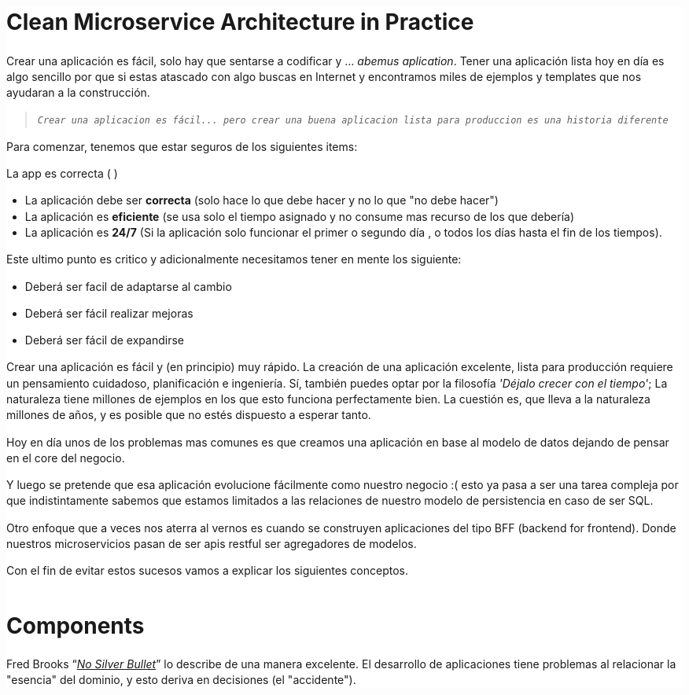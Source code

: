 # Clean Microservice Architecture in Practice



Crear una aplicación es fácil, solo hay que sentarse a codificar y ... *abemus aplication*. Tener una aplicación lista  hoy en día es algo sencillo por que si estas atascado con algo buscas en Internet y encontramos miles de ejemplos y templates que nos ayudaran a la construcción.

> *`Crear una aplicacion es fácil... pero crear una buena aplicacion lista para produccion es una historia diferente`*



Para comenzar, tenemos que estar seguros de los siguientes items:

La app es correcta ( )

- La aplicación debe ser **correcta**  (solo hace lo que debe hacer y no lo que "no debe hacer")
- La aplicación es **eficiente**  (se usa solo el tiempo asignado y no consume mas recurso de los que debería)
- La aplicación es **24/7**  (Si la aplicación solo funcionar el primer o segundo día , o todos los días hasta el fin de los tiempos).

Este ultimo punto es critico y adicionalmente necesitamos tener en mente los siguiente:

- Deberá ser facil de adaptarse al cambio 

- Deberá ser fácil realizar mejoras

- Deberá ser fácil de expandirse

  

Crear una aplicación es fácil y (en principio) muy rápido. La creación de una aplicación excelente, lista para producción requiere un pensamiento cuidadoso, planificación e ingeniería. Sí, también puedes optar por la filosofía *'Déjalo crecer con el tiempo'*; La naturaleza tiene millones de ejemplos en los que esto funciona perfectamente bien. La cuestión es, que lleva a la naturaleza millones de años, y es posible que no estés dispuesto a esperar tanto.

Hoy en día unos de los problemas mas comunes es que creamos una aplicación en base al modelo de datos dejando de pensar en el core del negocio.

Y luego se pretende que esa aplicación evolucione fácilmente como nuestro negocio :( esto ya pasa a ser una tarea compleja por que indistintamente sabemos que estamos limitados a las relaciones de nuestro modelo de persistencia en caso de ser SQL.

Otro enfoque que a veces nos aterra al vernos es cuando se construyen aplicaciones del tipo BFF (backend for frontend). Donde nuestros microservicios pasan de ser apis restful  ser agregadores de modelos.

Con el fin de evitar estos sucesos vamos a explicar los siguientes conceptos.



# Components

Fred Brooks “[*No Silver Bullet*](http://faculty.salisbury.edu/~xswang/Research/Papers/SERelated/no-silver-bullet.pdf)” lo describe de una manera excelente. El desarrollo de aplicaciones tiene problemas al relacionar la "esencia" del dominio, y esto deriva en decisiones  (el "accidente").
